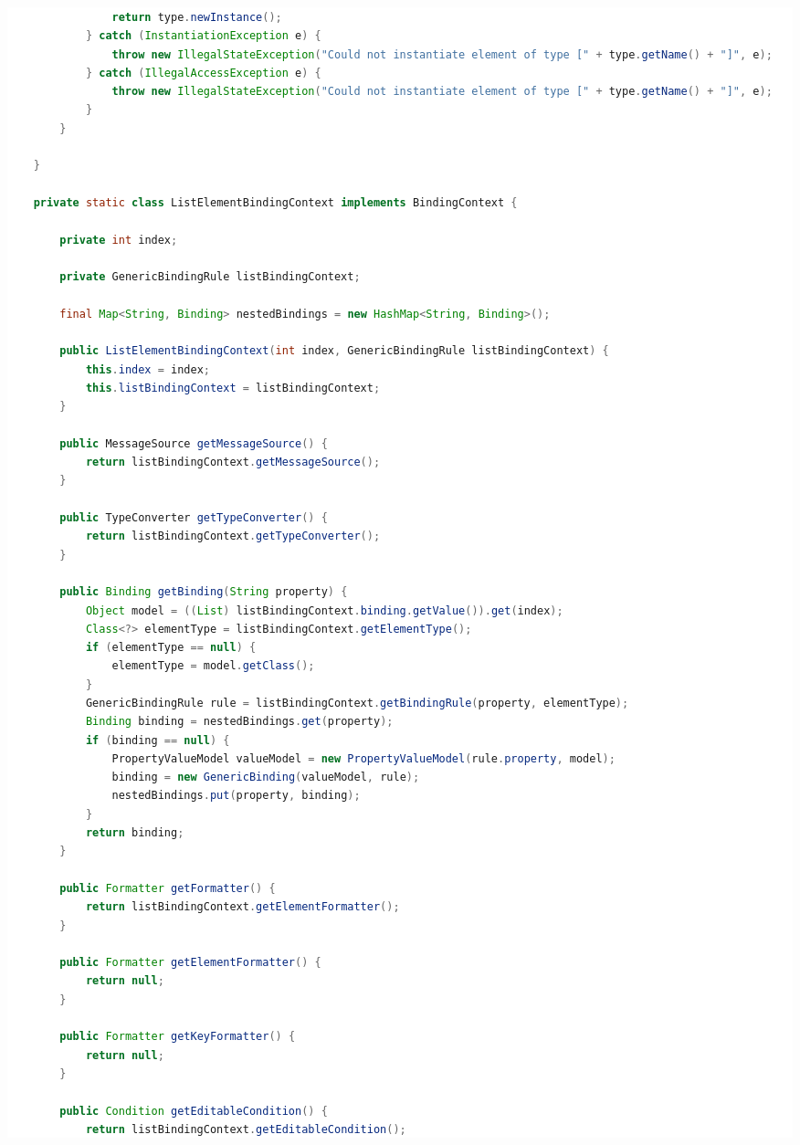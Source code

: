 ```java
				return type.newInstance();
			} catch (InstantiationException e) {
				throw new IllegalStateException("Could not instantiate element of type [" + type.getName() + "]", e);
			} catch (IllegalAccessException e) {
				throw new IllegalStateException("Could not instantiate element of type [" + type.getName() + "]", e);
			}
		}

	}

	private static class ListElementBindingContext implements BindingContext {
		
		private int index;

		private GenericBindingRule listBindingContext;
		
		final Map<String, Binding> nestedBindings = new HashMap<String, Binding>();
		
		public ListElementBindingContext(int index, GenericBindingRule listBindingContext) {
			this.index = index;
			this.listBindingContext = listBindingContext;
		}
		
		public MessageSource getMessageSource() {
			return listBindingContext.getMessageSource();
		}

		public TypeConverter getTypeConverter() {
			return listBindingContext.getTypeConverter();
		}

		public Binding getBinding(String property) {
			Object model = ((List) listBindingContext.binding.getValue()).get(index);
			Class<?> elementType = listBindingContext.getElementType();
			if (elementType == null) {
				elementType = model.getClass();
			}
			GenericBindingRule rule = listBindingContext.getBindingRule(property, elementType);
			Binding binding = nestedBindings.get(property);
			if (binding == null) {
				PropertyValueModel valueModel = new PropertyValueModel(rule.property, model);
				binding = new GenericBinding(valueModel, rule);
				nestedBindings.put(property, binding);
			}
			return binding;
		}

		public Formatter getFormatter() {
			return listBindingContext.getElementFormatter();
		}

		public Formatter getElementFormatter() {
			return null;
		}

		public Formatter getKeyFormatter() {
			return null;
		}

		public Condition getEditableCondition() {
			return listBindingContext.getEditableCondition();
```
